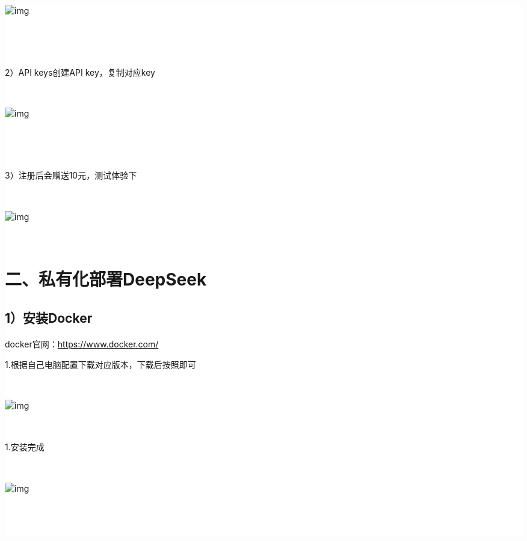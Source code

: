 ﻿

![img](https://s3.cn-north-1.jdcloud-oss.com/shendengbucket1/2025-02-07-12-30Eyy3030127abqmrhRs.png)

﻿ 



﻿

2）API keys创建API key，复制对应key

﻿

![img](https://s3.cn-north-1.jdcloud-oss.com/shendengbucket1/2025-02-07-12-32aXucQO32LMvCC32yL.png)

﻿ 



﻿

 

3）注册后会赠送10元，测试体验下

﻿

![img](https://s3.cn-north-1.jdcloud-oss.com/shendengbucket1/2025-02-07-12-320rAHp0ROTkCsD7P.png)

﻿ 



# 二、私有化部署DeepSeek

## 1）安装Docker

docker官网：https://www.docker.com/﻿

1.根据自己电脑配置下载对应版本，下载后按照即可

﻿

![img](https://s3.cn-north-1.jdcloud-oss.com/shendengbucket1/2025-02-06-09-270LIo6jZr8a8WweX.png)

﻿﻿



1.安装完成

﻿

![img](https://s3.cn-north-1.jdcloud-oss.com/shendengbucket1/2025-02-06-09-27bm7i9eMaFRqXKG9.png)

﻿﻿



﻿
